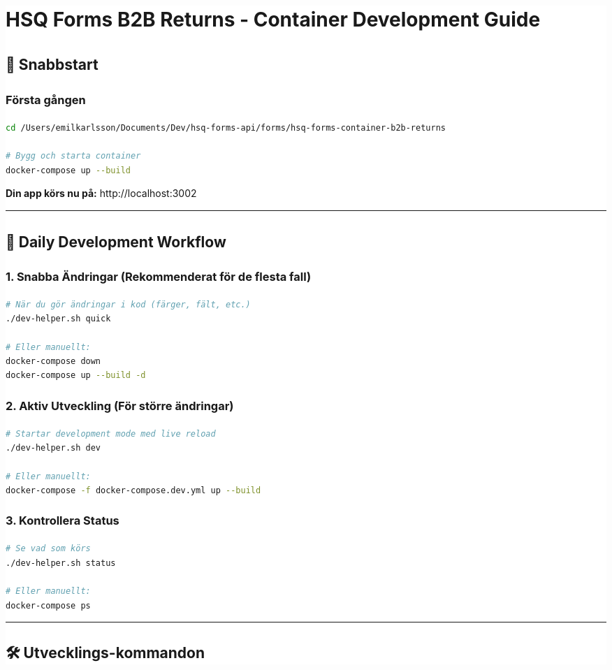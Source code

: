 # HSQ Forms B2B Returns - Container Development Guide

## 🚀 Snabbstart

### Första gången
```bash
cd /Users/emilkarlsson/Documents/Dev/hsq-forms-api/forms/hsq-forms-container-b2b-returns

# Bygg och starta container
docker-compose up --build
```

**Din app körs nu på:** http://localhost:3002

---

## 🔄 Daily Development Workflow

### 1. **Snabba Ändringar (Rekommenderat för de flesta fall)**
```bash
# När du gör ändringar i kod (färger, fält, etc.)
./dev-helper.sh quick

# Eller manuellt:
docker-compose down
docker-compose up --build -d
```

### 2. **Aktiv Utveckling (För större ändringar)**
```bash
# Startar development mode med live reload
./dev-helper.sh dev

# Eller manuellt:
docker-compose -f docker-compose.dev.yml up --build
```

### 3. **Kontrollera Status**
```bash
# Se vad som körs
./dev-helper.sh status

# Eller manuellt:
docker-compose ps
```

---

## 🛠️ Utvecklings-kommandon

